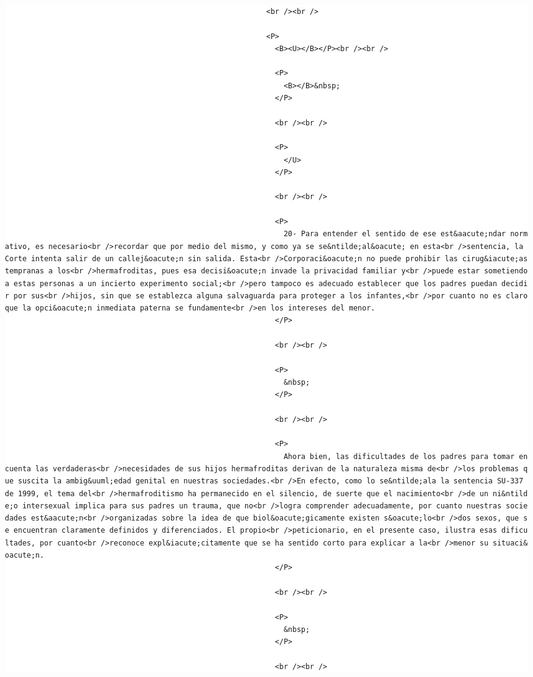                                                                 <br /><br />
                                                                
                                                                <P>
                                                                  <B><U></B></P><br /><br />
                                                                  
                                                                  <P>
                                                                    <B></B>&nbsp;
                                                                  </P>
                                                                  
                                                                  <br /><br />
                                                                  
                                                                  <P>
                                                                    </U>
                                                                  </P>
                                                                  
                                                                  <br /><br />
                                                                  
                                                                  <P>
                                                                    20- Para entender el sentido de ese est&aacute;ndar normativo, es necesario<br />recordar que por medio del mismo, y como ya se se&ntilde;al&oacute; en esta<br />sentencia, la Corte intenta salir de un callej&oacute;n sin salida. Esta<br />Corporaci&oacute;n no puede prohibir las cirug&iacute;as tempranas a los<br />hermafroditas, pues esa decisi&oacute;n invade la privacidad familiar y<br />puede estar sometiendo a estas personas a un incierto experimento social;<br />pero tampoco es adecuado establecer que los padres puedan decidir por sus<br />hijos, sin que se establezca alguna salvaguarda para proteger a los infantes,<br />por cuanto no es claro que la opci&oacute;n inmediata paterna se fundamente<br />en los intereses del menor.
                                                                  </P>
                                                                  
                                                                  <br /><br />
                                                                  
                                                                  <P>
                                                                    &nbsp;
                                                                  </P>
                                                                  
                                                                  <br /><br />
                                                                  
                                                                  <P>
                                                                    Ahora bien, las dificultades de los padres para tomar en cuenta las verdaderas<br />necesidades de sus hijos hermafroditas derivan de la naturaleza misma de<br />los problemas que suscita la ambig&uuml;edad genital en nuestras sociedades.<br />En efecto, como lo se&ntilde;ala la sentencia SU-337 de 1999, el tema del<br />hermafroditismo ha permanecido en el silencio, de suerte que el nacimiento<br />de un ni&ntilde;o intersexual implica para sus padres un trauma, que no<br />logra comprender adecuadamente, por cuanto nuestras sociedades est&aacute;n<br />organizadas sobre la idea de que biol&oacute;gicamente existen s&oacute;lo<br />dos sexos, que se encuentran claramente definidos y diferenciados. El propio<br />peticionario, en el presente caso, ilustra esas dificultades, por cuanto<br />reconoce expl&iacute;citamente que se ha sentido corto para explicar a la<br />menor su situaci&oacute;n.
                                                                  </P>
                                                                  
                                                                  <br /><br />
                                                                  
                                                                  <P>
                                                                    &nbsp;
                                                                  </P>
                                                                  
                                                                  <br /><br />
                                                                  